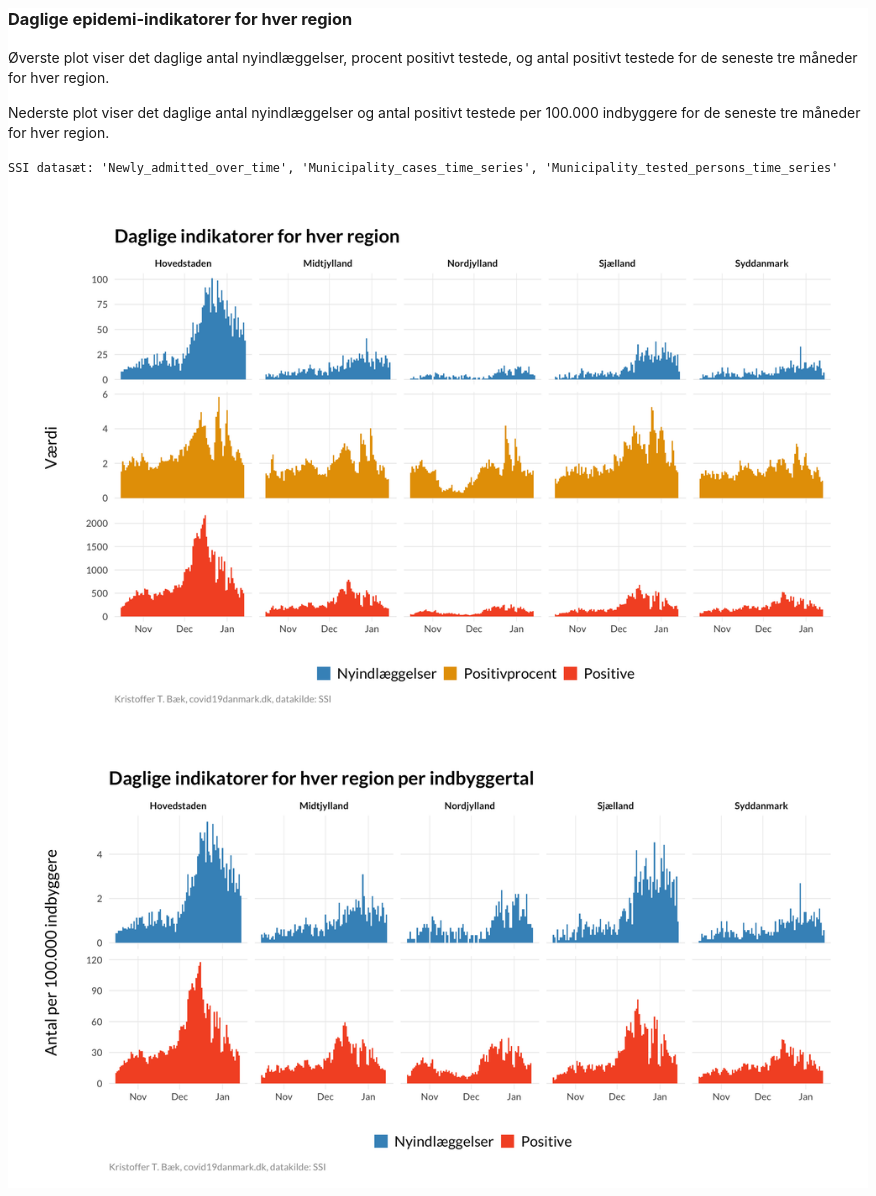 ### Daglige epidemi-indikatorer for hver region

Øverste plot viser det daglige antal nyindlæggelser, procent positivt testede, og antal positivt testede for de seneste tre måneder for hver region.

Nederste plot viser det daglige antal nyindlæggelser og antal positivt testede per 100.000 indbyggere for de seneste tre måneder for hver region.

``SSI datasæt: 'Newly_admitted_over_time', 'Municipality_cases_time_series', 'Municipality_tested_persons_time_series'``


![](/figures/muni_region_all.png)

![](/figures/muni_region_incidens.png)
